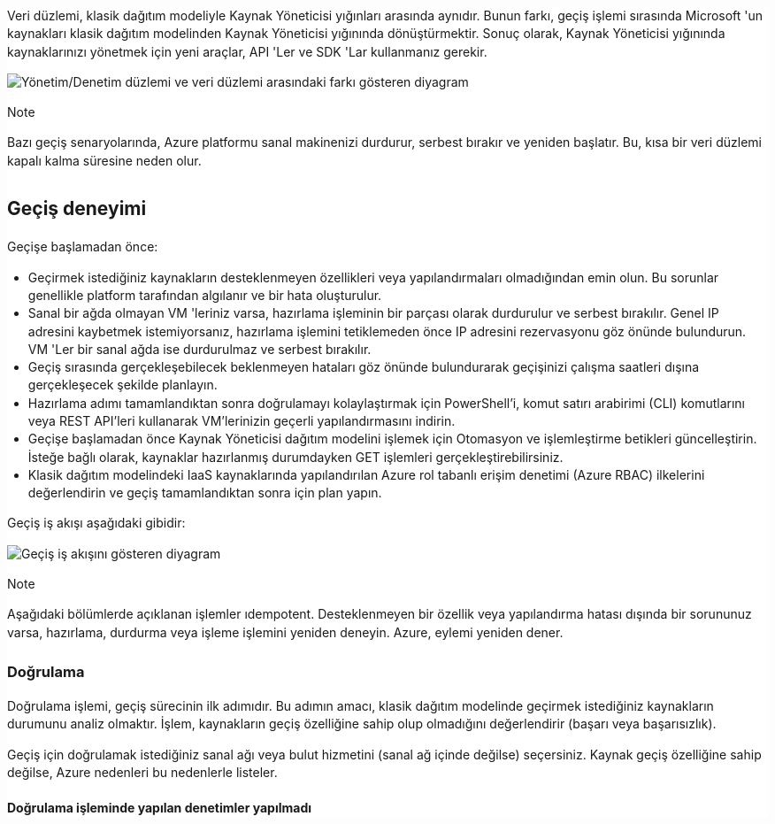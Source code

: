 Veri düzlemi, klasik dağıtım modeliyle Kaynak Yöneticisi yığınları arasında aynıdır. Bunun farkı, geçiş işlemi sırasında Microsoft 'un kaynakları klasik dağıtım modelinden Kaynak Yöneticisi yığınında dönüştürmektir. Sonuç olarak, Kaynak Yöneticisi yığınında kaynaklarınızı yönetmek için yeni araçlar, API 'Ler ve SDK 'Lar kullanmanız gerekir.

![Yönetim/Denetim düzlemi ve veri düzlemi arasındaki farkı gösteren diyagram](./media/virtual-machines-windows-migration-classic-resource-manager/data-control-plane.png)


> [!NOTE]
> Bazı geçiş senaryolarında, Azure platformu sanal makinenizi durdurur, serbest bırakır ve yeniden başlatır. Bu, kısa bir veri düzlemi kapalı kalma süresine neden olur.
>

## <a name="the-migration-experience"></a>Geçiş deneyimi
Geçişe başlamadan önce:

* Geçirmek istediğiniz kaynakların desteklenmeyen özellikleri veya yapılandırmaları olmadığından emin olun. Bu sorunlar genellikle platform tarafından algılanır ve bir hata oluşturulur.
* Sanal bir ağda olmayan VM 'leriniz varsa, hazırlama işleminin bir parçası olarak durdurulur ve serbest bırakılır. Genel IP adresini kaybetmek istemiyorsanız, hazırlama işlemini tetiklemeden önce IP adresini rezervasyonu göz önünde bulundurun. VM 'Ler bir sanal ağda ise durdurulmaz ve serbest bırakılır.
* Geçiş sırasında gerçekleşebilecek beklenmeyen hataları göz önünde bulundurarak geçişinizi çalışma saatleri dışına gerçekleşecek şekilde planlayın.
* Hazırlama adımı tamamlandıktan sonra doğrulamayı kolaylaştırmak için PowerShell’i, komut satırı arabirimi (CLI) komutlarını veya REST API’leri kullanarak VM’lerinizin geçerli yapılandırmasını indirin.
* Geçişe başlamadan önce Kaynak Yöneticisi dağıtım modelini işlemek için Otomasyon ve işlemleştirme betikleri güncelleştirin. İsteğe bağlı olarak, kaynaklar hazırlanmış durumdayken GET işlemleri gerçekleştirebilirsiniz.
* Klasik dağıtım modelindeki IaaS kaynaklarında yapılandırılan Azure rol tabanlı erişim denetimi (Azure RBAC) ilkelerini değerlendirin ve geçiş tamamlandıktan sonra için plan yapın.

Geçiş iş akışı aşağıdaki gibidir:

![Geçiş iş akışını gösteren diyagram](./media/migration-classic-resource-manager/migration-workflow.png)

> [!NOTE]
> Aşağıdaki bölümlerde açıklanan işlemler ıdempotent. Desteklenmeyen bir özellik veya yapılandırma hatası dışında bir sorununuz varsa, hazırlama, durdurma veya işleme işlemini yeniden deneyin. Azure, eylemi yeniden dener.
>
>

### <a name="validate"></a>Doğrulama
Doğrulama işlemi, geçiş sürecinin ilk adımıdır. Bu adımın amacı, klasik dağıtım modelinde geçirmek istediğiniz kaynakların durumunu analiz olmaktır. İşlem, kaynakların geçiş özelliğine sahip olup olmadığını değerlendirir (başarı veya başarısızlık).

Geçiş için doğrulamak istediğiniz sanal ağı veya bulut hizmetini (sanal ağ içinde değilse) seçersiniz. Kaynak geçiş özelliğine sahip değilse, Azure nedenleri bu nedenlerle listeler.

#### <a name="checks-not-done-in-the-validate-operation"></a>Doğrulama işleminde yapılan denetimler yapılmadı
